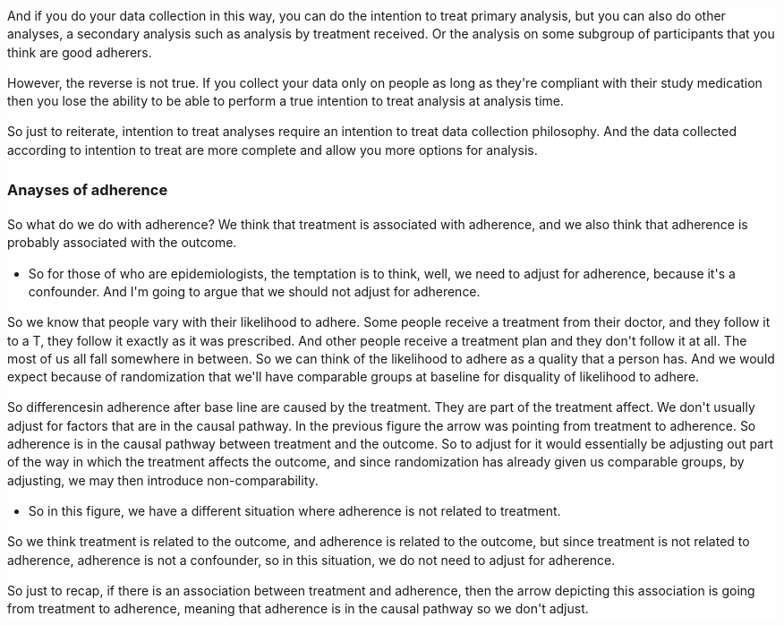 And if you do your data collection in this way, you can do the intention to treat
primary analysis, but you can also do other analyses,
a secondary analysis such as analysis by treatment received.
Or the analysis on some subgroup of
participants that you think are good adherers.

However, the reverse is not true.
If you collect your data only on people as
long as they're compliant with their study medication then
you lose the ability to be able to perform
a true intention to treat analysis at analysis time.

So just to reiterate, intention to treat analyses
require an intention to treat data collection philosophy.
And the data collected according to intention to treat
are more complete and allow you more options for analysis.

### Anayses of adherence

So what do we do with adherence?
We think that treatment is associated with adherence, and
we also think that adherence is probably associated with the outcome.

* So for those of who are epidemiologists, the temptation is to
think, well, we need to adjust for adherence, because it's a confounder.
And I'm going to argue that we should not adjust for adherence.

So we know that people vary with their likelihood to adhere.
Some people receive a treatment from their doctor, and they follow it to a T,
they follow it exactly as it was prescribed.
And other people receive a treatment plan and they don't follow it at all.
The most of us all fall somewhere in between.
So we can think of the likelihood to adhere as a quality that a person has.
And we would expect because of randomization that we'll have
comparable groups at baseline for disquality of likelihood to adhere.

So differencesin adherence after base line are caused by the treatment.
They are part of the treatment affect.
We don't usually adjust for factors that are in the causal pathway.
In the previous figure the arrow was pointing from treatment to adherence.
So adherence is in the causal pathway between treatment and the outcome.
So to adjust for it would essentially be adjusting out
part of the way in which the treatment affects the outcome,
and since randomization has already given us comparable
groups, by adjusting, we may then introduce non-comparability.

* So in this figure, we have a different
situation where adherence is not related to treatment.

So we think treatment is related to the outcome, and
adherence is related to the outcome, but since treatment is
not related to adherence, adherence is not a confounder, so
in this situation, we do not need to adjust for adherence.

So just to recap, if there is an
association between treatment and adherence, then the arrow depicting
this association is going from treatment to adherence, meaning that
adherence is in the causal pathway so we don't adjust.

